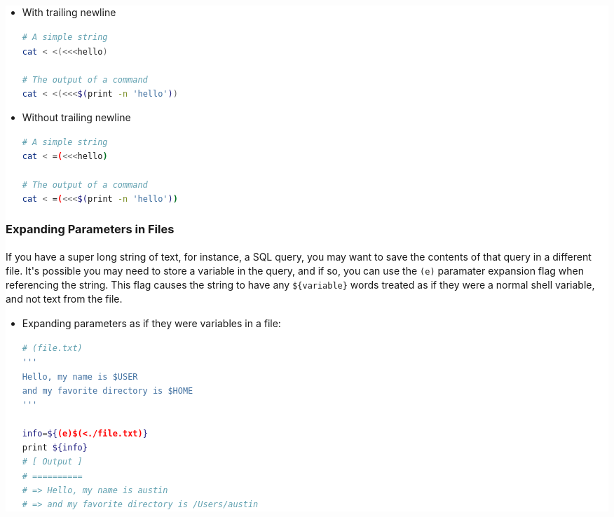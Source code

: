   * With trailing newline
    
    ```sh
    # A simple string
    cat < <(<<<hello)
    
    # The output of a command
    cat < <(<<<$(print -n 'hello'))
    ```


  * Without trailing newline

    ```sh
    # A simple string
    cat < =(<<<hello)

    # The output of a command
    cat < =(<<<$(print -n 'hello'))
    ```





### Expanding Parameters in Files

If you have a super long string of text, for instance, a SQL query, you may want to save the contents of that query in a different file. It's possible you may need to store a variable in the query, and if so, you can use the `(e)` paramater expansion flag when referencing the string. This flag causes the string to have any `${variable}` words treated as if they were a normal shell variable, and not text from the file.

* Expanding parameters as if they were variables in a file:

    ```sh
    # (file.txt)
    '''
    Hello, my name is $USER
    and my favorite directory is $HOME
    '''
  
    info=${(e)$(<./file.txt)}
    print ${info}
    # [ Output ]
    # ==========
    # => Hello, my name is austin
    # => and my favorite directory is /Users/austin
    ```
